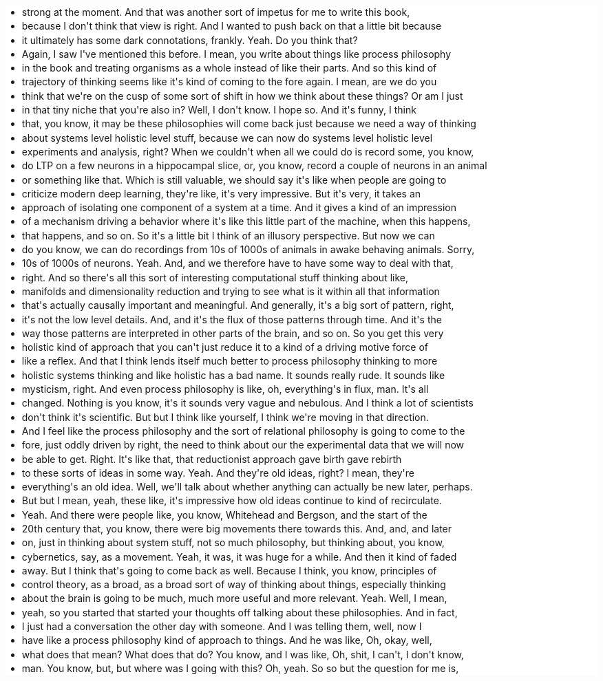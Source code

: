*  strong at the moment. And that was another sort of impetus for me to write this book,
*  because I don't think that view is right. And I wanted to push back on that a little bit because
*  it ultimately has some dark connotations, frankly. Yeah. Do you think that?
*  Again, I saw I've mentioned this before. I mean, you write about things like process philosophy
*  in the book and treating organisms as a whole instead of like their parts. And so this kind of
*  trajectory of thinking seems like it's kind of coming to the fore again. I mean, are we do you
*  think that we're on the cusp of some sort of shift in how we think about these things? Or am I just
*  in that tiny niche that you're also in? Well, I don't know. I hope so. And it's funny, I think
*  that, you know, it may be these philosophies will come back just because we need a way of thinking
*  about systems level holistic level stuff, because we can now do systems level holistic level
*  experiments and analysis, right? When we couldn't when all we could do is record some, you know,
*  do LTP on a few neurons in a hippocampal slice, or, you know, record a couple of neurons in an animal
*  or something like that. Which is still valuable, we should say it's like when people are going to
*  criticize modern deep learning, they're like, it's very impressive. But it's very, it takes an
*  approach of isolating one component of a system at a time. And it gives a kind of an impression
*  of a mechanism driving a behavior where it's like this little part of the machine, when this happens,
*  that happens, and so on. So it's a little bit I think of an illusory perspective. But now we can
*  do you know, we can do recordings from 10s of 1000s of animals in awake behaving animals. Sorry,
*  10s of 1000s of neurons. Yeah. And, and we therefore have to have some way to deal with that,
*  right. And so there's all this sort of interesting computational stuff thinking about like,
*  manifolds and dimensionality reduction and trying to see what is it within all that information
*  that's actually causally important and meaningful. And generally, it's a big sort of pattern, right,
*  it's not the low level details. And, and it's the flux of those patterns through time. And it's the
*  way those patterns are interpreted in other parts of the brain, and so on. So you get this very
*  holistic kind of approach that you can't just reduce it to a kind of a driving motive force of
*  like a reflex. And that I think lends itself much better to process philosophy thinking to more
*  holistic systems thinking and like holistic has a bad name. It sounds really rude. It sounds like
*  mysticism, right. And even process philosophy is like, oh, everything's in flux, man. It's all
*  changed. Nothing is you know, it's it sounds very vague and nebulous. And I think a lot of scientists
*  don't think it's scientific. But but I think like yourself, I think we're moving in that direction.
*  And I feel like the process philosophy and the sort of relational philosophy is going to come to the
*  fore, just oddly driven by right, the need to think about our the experimental data that we will now
*  be able to get. Right. It's like that, that reductionist approach gave birth gave rebirth
*  to these sorts of ideas in some way. Yeah. And they're old ideas, right? I mean, they're
*  everything's an old idea. Well, we'll talk about whether anything can actually be new later, perhaps.
*  But but I mean, yeah, these like, it's impressive how old ideas continue to kind of recirculate.
*  Yeah. And there were people like, you know, Whitehead and Bergson, and the start of the
*  20th century that, you know, there were big movements there towards this. And, and, and later
*  on, just in thinking about system stuff, not so much philosophy, but thinking about, you know,
*  cybernetics, say, as a movement. Yeah, it was, it was huge for a while. And then it kind of faded
*  away. But I think that's going to come back as well. Because I think, you know, principles of
*  control theory, as a broad, as a broad sort of way of thinking about things, especially thinking
*  about the brain is going to be much, much more useful and more relevant. Yeah. Well, I mean,
*  yeah, so you started that started your thoughts off talking about these philosophies. And in fact,
*  I just had a conversation the other day with someone. And I was telling them, well, now I
*  have like a process philosophy kind of approach to things. And he was like, Oh, okay, well,
*  what does that mean? What does that do? You know, and I was like, Oh, shit, I can't, I don't know,
*  man. You know, but, but where was I going with this? Oh, yeah. So so but the question for me is,
